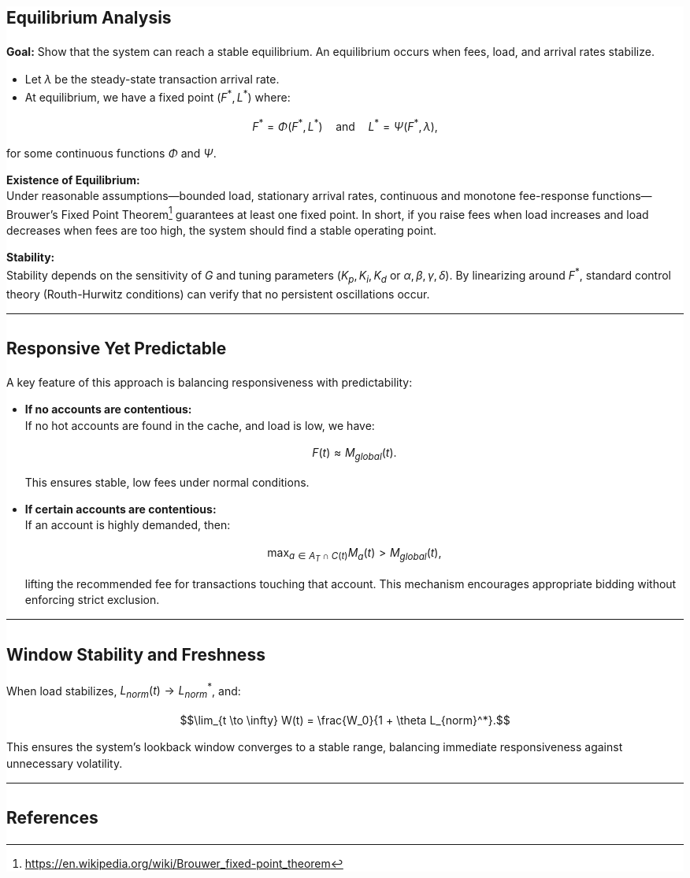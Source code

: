 ## Equilibrium Analysis

**Goal:** Show that the system can reach a stable equilibrium. An equilibrium occurs when fees, load, and arrival rates stabilize.

- Let $\lambda$ be the steady-state transaction arrival rate.
- At equilibrium, we have a fixed point $(F^*, L^*)$ where:

$$F^* = \Phi(F^*, L^*) \quad \text{and} \quad L^* = \Psi(F^*, \lambda),$$

for some continuous functions $\Phi$ and $\Psi$.

**Existence of Equilibrium:**  
Under reasonable assumptions—bounded load, stationary arrival rates, continuous and monotone fee-response functions—Brouwer’s Fixed Point Theorem[^3] guarantees at least one fixed point. In short, if you raise fees when load increases and load decreases when fees are too high, the system should find a stable operating point.

**Stability:**  
Stability depends on the sensitivity of $G$ and tuning parameters ($K_p, K_i, K_d$ or $\alpha, \beta, \gamma, \delta$). By linearizing around $F^*$, standard control theory (Routh-Hurwitz conditions) can verify that no persistent oscillations occur.

---

## Responsive Yet Predictable

A key feature of this approach is balancing responsiveness with predictability:

- **If no accounts are contentious:**  
  If no hot accounts are found in the cache, and load is low, we have:
  
  $$F(t) \approx M_{global}(t).$$
  
  This ensures stable, low fees under normal conditions.

- **If certain accounts are contentious:**  
  If an account is highly demanded, then:
  
  $$\max_{a \in A_T \cap C(t)} M_a(t) > M_{global}(t),$$
  
  lifting the recommended fee for transactions touching that account. This mechanism encourages appropriate bidding without enforcing strict exclusion.

---

## Window Stability and Freshness

When load stabilizes, $L_{norm}(t) \to L_{norm}^*$, and:

$$\lim_{t \to \infty} W(t) = \frac{W_0}{1 + \theta L_{norm}^*}.$$


This ensures the system’s lookback window converges to a stable range, balancing immediate responsiveness against unnecessary volatility.

---

## References

[^1]: https://docs.google.com/document/d/1Piwlc1VZyfh6uaYwY_OsMae8MApPQSxisjE3S-oBf0c/edit?usp=drivesdk
[^2]: https://x.com/aeyakovenko/status/1867218480640262529?s=46
[^3]: https://en.wikipedia.org/wiki/Brouwer_fixed-point_theorem